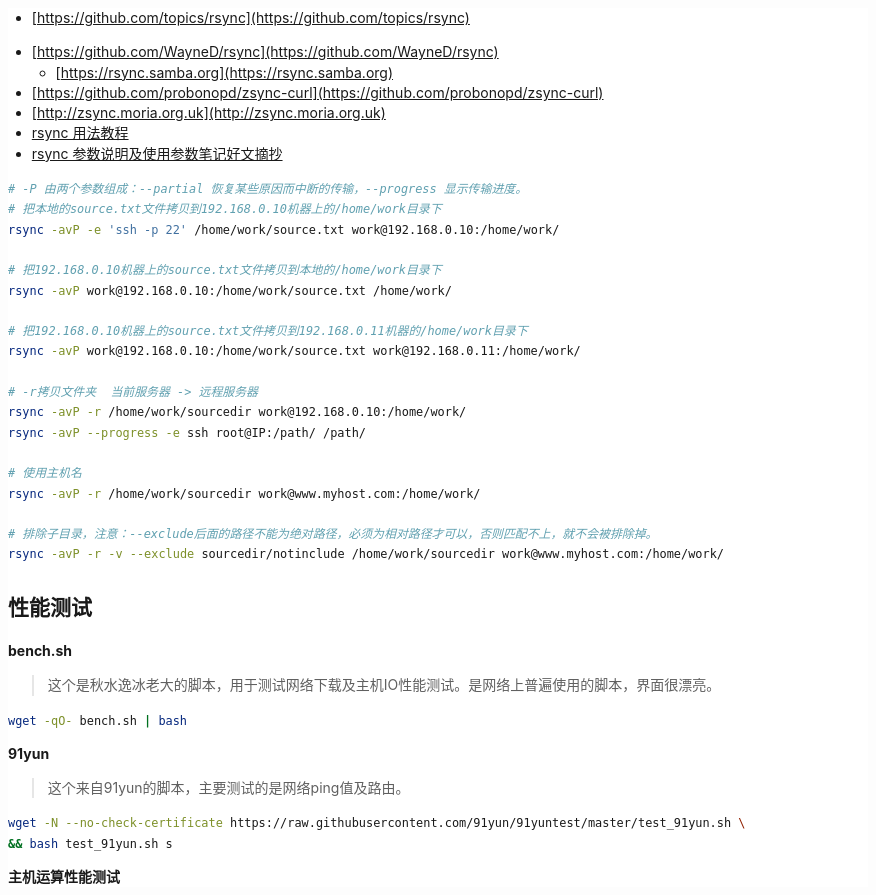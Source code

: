 + [https://github.com/topics/rsync](https://github.com/topics/rsync)


* [https://github.com/WayneD/rsync](https://github.com/WayneD/rsync)
    * [https://rsync.samba.org](https://rsync.samba.org)
* [https://github.com/probonopd/zsync-curl](https://github.com/probonopd/zsync-curl)
* [http://zsync.moria.org.uk](http://zsync.moria.org.uk)
* [rsync 用法教程](https://www.ruanyifeng.com/blog/2020/08/rsync.html)
* [rsync 参数说明及使用参数笔记好文摘抄](https://www.cnblogs.com/koushuige/p/9162920.html)


```bash
# -P 由两个参数组成：--partial 恢复某些原因而中断的传输，--progress 显示传输进度。
# 把本地的source.txt文件拷贝到192.168.0.10机器上的/home/work目录下
rsync -avP -e 'ssh -p 22' /home/work/source.txt work@192.168.0.10:/home/work/

# 把192.168.0.10机器上的source.txt文件拷贝到本地的/home/work目录下
rsync -avP work@192.168.0.10:/home/work/source.txt /home/work/

# 把192.168.0.10机器上的source.txt文件拷贝到192.168.0.11机器的/home/work目录下
rsync -avP work@192.168.0.10:/home/work/source.txt work@192.168.0.11:/home/work/

# -r拷贝文件夹  当前服务器 -> 远程服务器
rsync -avP -r /home/work/sourcedir work@192.168.0.10:/home/work/
rsync -avP --progress -e ssh root@IP:/path/ /path/

# 使用主机名
rsync -avP -r /home/work/sourcedir work@www.myhost.com:/home/work/

# 排除子目录，注意：--exclude后面的路径不能为绝对路径，必须为相对路径才可以，否则匹配不上，就不会被排除掉。
rsync -avP -r -v --exclude sourcedir/notinclude /home/work/sourcedir work@www.myhost.com:/home/work/
```




## 性能测试

**bench.sh**

> 这个是秋水逸冰老大的脚本，用于测试网络下载及主机IO性能测试。是网络上普遍使用的脚本，界面很漂亮。

```bash
wget -qO- bench.sh | bash
```

**91yun**

> 这个来自91yun的脚本，主要测试的是网络ping值及路由。

```bash
wget -N --no-check-certificate https://raw.githubusercontent.com/91yun/91yuntest/master/test_91yun.sh \
&& bash test_91yun.sh s
```

**主机运算性能测试**
